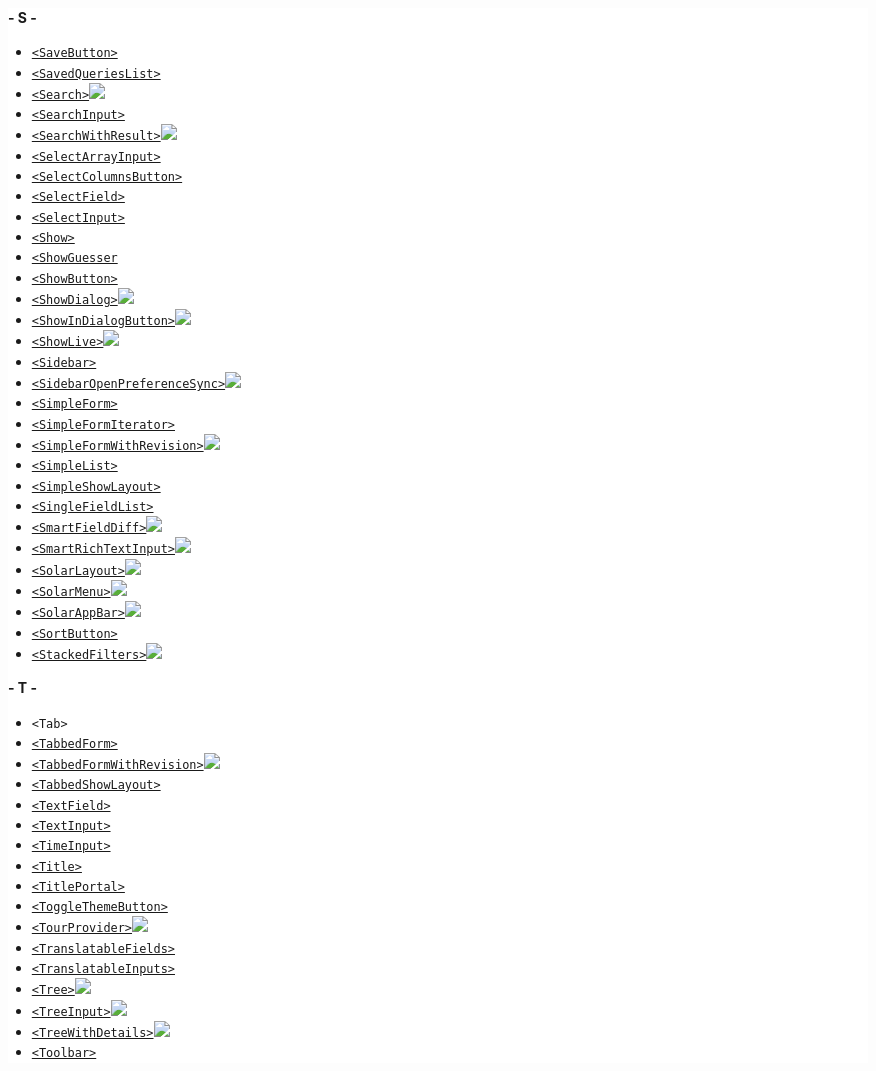 **- S -**
* [`<SaveButton>`](SaveButton.md)
* [`<SavedQueriesList>`](SavedQueriesList.md)
* [`<Search>`](Search.md)<img class="icon" src="./img/premium.svg" />
* [`<SearchInput>`](SearchInput.md)
* [`<SearchWithResult>`](SearchWithResult.md)<img class="icon" src="./img/premium.svg" />
* [`<SelectArrayInput>`](SelectArrayInput.md)
* [`<SelectColumnsButton>`](SelectColumnsButton.md)
* [`<SelectField>`](SelectField.md)
* [`<SelectInput>`](SelectInput.md)
* [`<Show>`](Show.md#show)
* [`<ShowGuesser`](ShowGuesser.md#showguesser)
* [`<ShowButton>`](Buttons.md#showbutton)
* [`<ShowDialog>`](https://react-admin-ee.marmelab.com/documentation/ra-form-layout#createdialog-editdialog--showdialog)<img class="icon" src="./img/premium.svg" />
* [`<ShowInDialogButton>`](ShowInDialogButton.md)<img class="icon" src="./img/premium.svg" />
* [`<ShowLive>`](ShowLive.md)<img class="icon" src="./img/premium.svg" />
* [`<Sidebar>`](Layout.md#sidebar)
* [`<SidebarOpenPreferenceSync>`](https://react-admin-ee.marmelab.com/documentation/ra-preferences#sidebaropenpreferencesync-store-the-sidebar-openclose-state-in-preferences)<img class="icon" src="./img/premium.svg" />
* [`<SimpleForm>`](SimpleForm.md)
* [`<SimpleFormIterator>`](SimpleFormIterator.md)
* [`<SimpleFormWithRevision>`](SimpleForm.md#versioning)<img class="icon" src="./img/premium.svg" />
* [`<SimpleList>`](SimpleList.md)
* [`<SimpleShowLayout>`](SimpleShowLayout.md)
* [`<SingleFieldList>`](SingleFieldList.md)
* [`<SmartFieldDiff>`](https://react-admin-ee.marmelab.com/documentation/ra-history#smartfielddiff)<img class="icon" src="./img/premium.svg" />
* [`<SmartRichTextInput>`](SmartRichTextInput.md)<img class="icon" src="./img/premium.svg" />
* [`<SolarLayout>`](SolarLayout.md)<img class="icon" src="./img/premium.svg" />
* [`<SolarMenu>`](SolarLayout.md#solarmenu)<img class="icon" src="./img/premium.svg" />
* [`<SolarAppBar>`](SolarLayout.md#solarappbar)<img class="icon" src="./img/premium.svg" />
* [`<SortButton>`](SortButton.md)
* [`<StackedFilters>`](StackedFilters.md)<img class="icon" src="./img/premium.svg" />

**- T -**
* `<Tab>`
* [`<TabbedForm>`](TabbedForm.md)
* [`<TabbedFormWithRevision>`](TabbedForm.md#versioning)<img class="icon" src="./img/premium.svg" />
* [`<TabbedShowLayout>`](TabbedShowLayout.md)
* [`<TextField>`](TextField.md)
* [`<TextInput>`](TextInput.md)
* [`<TimeInput>`](TimeInput.md)
* [`<Title>`](Title.md)
* [`<TitlePortal>`](AppBar.md#children)
* [`<ToggleThemeButton>`](ToggleThemeButton.md)
* [`<TourProvider>`](https://react-admin-ee.marmelab.com/documentation/ra-tour)<img class="icon" src="./img/premium.svg" />
* [`<TranslatableFields>`](TranslatableFields.md)
* [`<TranslatableInputs>`](TranslatableInputs.md)
* [`<Tree>`](https://react-admin-ee.marmelab.com/documentation/ra-tree#tree-component)<img class="icon" src="./img/premium.svg" />
* [`<TreeInput>`](TreeInput.md)<img class="icon" src="./img/premium.svg" />
* [`<TreeWithDetails>`](TreeWithDetails.md)<img class="icon" src="./img/premium.svg" />
* [`<Toolbar>`](Toolbar.md)
